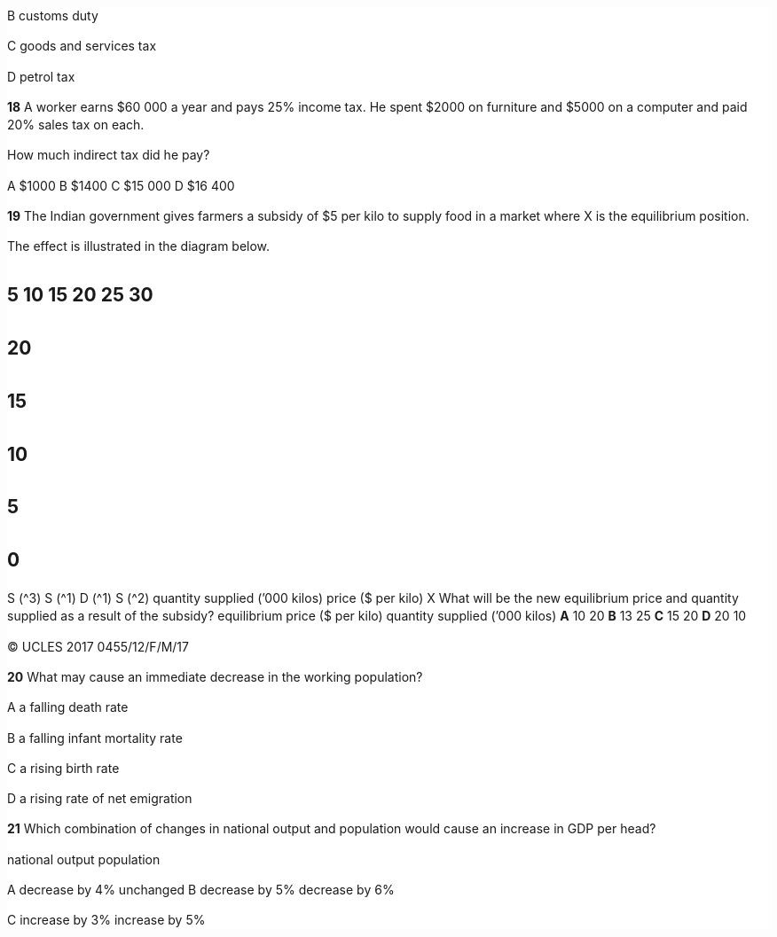  B customs duty 

 C goods and services tax 

 D petrol tax 

**18** A worker earns $60 000 a year and pays 25% income tax. He spent $2000 on furniture and $5000 on a computer and paid 20% sales tax on each. 

 How much indirect tax did he pay? 

 A $1000 B $1400 C $15 000 D $16 400 

**19** The Indian government gives farmers a subsidy of $5 per kilo to supply food in a market where X is the equilibrium position. 

 The effect is illustrated in the diagram below. 

## 5 10 15 20 25 30 

## 20 

## 15 

## 10 

## 5 

## 0 

S (^3) S (^1) D (^1) S (^2) quantity supplied (’000 kilos) price ($ per kilo) X What will be the new equilibrium price and quantity supplied as a result of the subsidy? equilibrium price ($ per kilo) quantity supplied (’000 kilos) **A** 10 20 **B** 13 25 **C** 15 20 **D** 20 10 


© UCLES 2017 0455/12/F/M/17 

**20** What may cause an immediate decrease in the working population? 

 A a falling death rate 

 B a falling infant mortality rate 

 C a rising birth rate 

 D a rising rate of net emigration 

**21** Which combination of changes in national output and population would cause an increase in GDP per head? 

 national output population 

 A decrease by 4% unchanged B decrease by 5% decrease by 6% 

 C increase by 3% increase by 5% 
